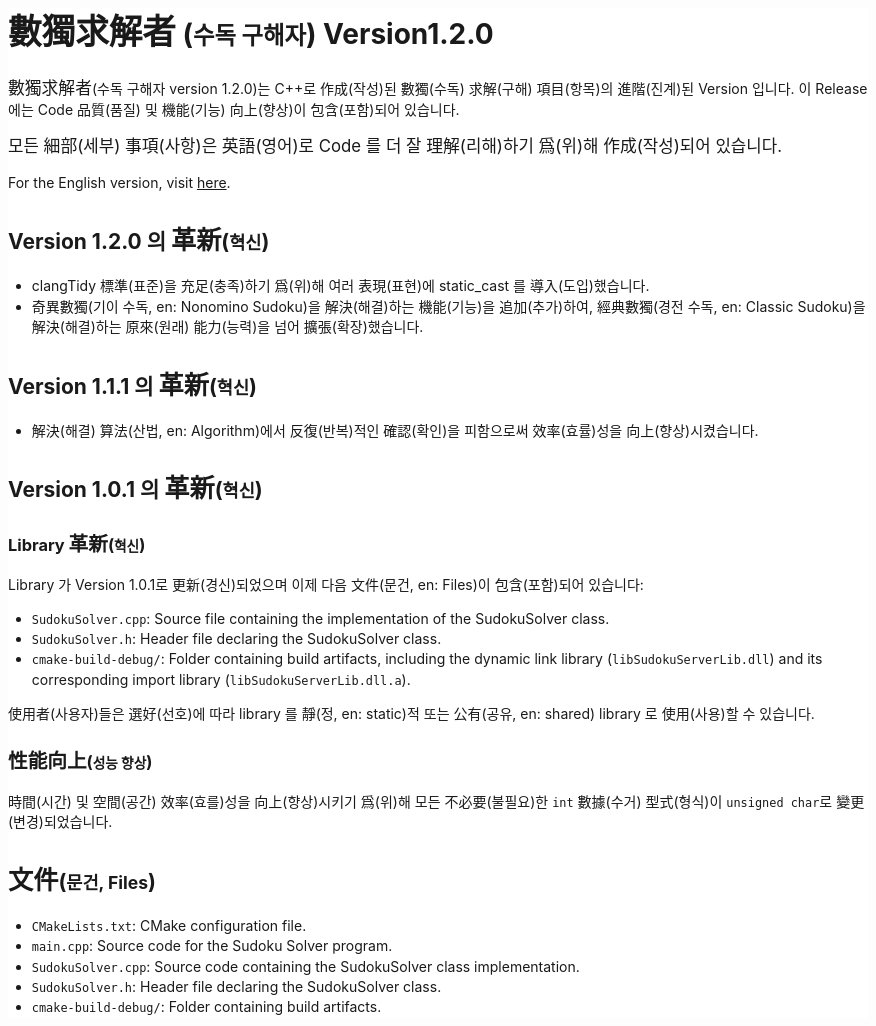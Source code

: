 # <span style="font-size: larger;">數獨求解者</span> (<span style="font-size: smaller;">수독 구해자</span>) Version1.2.0

<span style="font-size: larger;">數獨求解者</span>(수독 구해자 version 1.2.0)는 C++로 作成(작성)된 數獨(수독) 求解(구해) 項目(항목)의 進階(진계)된 Version 입니다. 이 Release 에는 Code 品質(품질) 및 機能(기능) 向上(향상)이 包含(포함)되어 있습니다.

<span style="font-size: larger;">모든 細部(세부) 事項(사항)은 英語(영어)로 Code 를 더 잘 理解(리해)하기 爲(위)해  作成(작성)되어 있습니다.</span>

For the English version, visit [here](README.md).

## Version 1.2.0 의 <span style="font-size: larger;">革新</span>(<span style="font-size: smaller;">혁신</span>)

- clangTidy 標準(표준)을 充足(충족)하기 爲(위)해 여러 表現(표현)에 static_cast 를 導入(도입)했습니다.
- 奇異數獨(기이 수독, en: Nonomino Sudoku)을 解決(해결)하는 機能(기능)을 追加(추가)하여, 經典數獨(경전 수독, en: Classic Sudoku)을 解決(해결)하는 原來(원래) 能力(능력)을 넘어 擴張(확장)했습니다.

## Version 1.1.1 의 <span style="font-size: larger;">革新</span>(<span style="font-size: smaller;">혁신</span>)

- 解決(해결) 算法(산법, en: Algorithm)에서 反復(반복)적인 確認(확인)을 피함으로써 效率(효률)성을 向上(향상)시켰습니다.

## Version 1.0.1 의 <span style="font-size: larger;">革新</span>(<span style="font-size: smaller;">혁신</span>)


### Library <span style="font-size: larger;">革新</span>(<span style="font-size: smaller;">혁신</span>)

Library 가 Version 1.0.1로 更新(경신)되었으며 이제 다음 文件(문건, en: Files)이 包含(포함)되어 있습니다:

- `SudokuSolver.cpp`: Source file containing the implementation of the SudokuSolver class.
- `SudokuSolver.h`: Header file declaring the SudokuSolver class.
- `cmake-build-debug/`: Folder containing build artifacts, including the dynamic link library (`libSudokuServerLib.dll`) and its corresponding import library (`libSudokuServerLib.dll.a`).

使用者(사용자)들은 選好(선호)에 따라 library 를 靜(정, en: static)적 또는 公有(공유, en: shared) library 로 使用(사용)할 수 있습니다.

### <span style="font-size: larger;">性能向上</span>(<span style="font-size: smaller;">성능 향상</span>)

時間(시간) 및 空間(공간) 效率(효를)성을 向上(향상)시키기 爲(위)해 모든 不必要(불필요)한 `int` 數據(수거) 型式(형식)이 `unsigned char`로 變更(변경)되었습니다.

## <span style="font-size: larger;">文件</span>(<span style="font-size: smaller;">문건, Files</span>)

- `CMakeLists.txt`: CMake configuration file.
- `main.cpp`: Source code for the Sudoku Solver program.
- `SudokuSolver.cpp`: Source code containing the SudokuSolver class implementation.
- `SudokuSolver.h`: Header file declaring the SudokuSolver class.
- `cmake-build-debug/`: Folder containing build artifacts.
